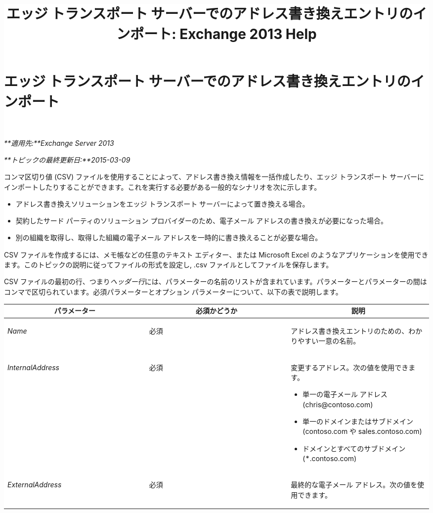 ﻿---
title: 'エッジ トランスポート サーバーでのアドレス書き換えエントリのインポート: Exchange 2013 Help'
TOCTitle: エッジ トランスポート サーバーでのアドレス書き換えエントリのインポート
ms:assetid: bd0942c6-9c66-4b4c-b9bc-2f5f783def76
ms:mtpsurl: https://technet.microsoft.com/ja-jp/library/Bb331966(v=EXCHG.150)
ms:contentKeyID: 61060535
ms.date: 04/24/2018
mtps_version: v=EXCHG.150
ms.translationtype: HT
---

# エッジ トランスポート サーバーでのアドレス書き換えエントリのインポート

 

_**適用先:**Exchange Server 2013_

_**トピックの最終更新日:**2015-03-09_

コンマ区切り値 (CSV) ファイルを使用することによって、アドレス書き換え情報を一括作成したり、エッジ トランスポート サーバーにインポートしたりすることができます。これを実行する必要がある一般的なシナリオを次に示します。

  - アドレス書き換えソリューションをエッジ トランスポート サーバーによって置き換える場合。

  - 契約したサード パーティのソリューション プロバイダーのため、電子メール アドレスの書き換えが必要になった場合。

  - 別の組織を取得し、取得した組織の電子メール アドレスを一時的に書き換えることが必要な場合。

CSV ファイルを作成するには、メモ帳などの任意のテキスト エディター、または Microsoft Excel のようなアプリケーションを使用できます。このトピックの説明に従ってファイルの形式を設定し, .csv ファイルとしてファイルを保存します。

CSV ファイルの最初の行、つまり*ヘッダー行*には、パラメーターの名前のリストが含まれています。パラメーターとパラメーターの間はコンマで区切られています。必須パラメーターとオプション パラメーターについて、以下の表で説明します。


<table>
<colgroup>
<col style="width: 33%" />
<col style="width: 33%" />
<col style="width: 33%" />
</colgroup>
<thead>
<tr class="header">
<th>パラメーター</th>
<th>必須かどうか</th>
<th>説明</th>
</tr>
</thead>
<tbody>
<tr class="odd">
<td><p><em>Name</em></p></td>
<td><p>必須</p></td>
<td><p>アドレス書き換えエントリのための、わかりやすい一意の名前。</p></td>
</tr>
<tr class="even">
<td><p><em>InternalAddress</em></p></td>
<td><p>必須</p></td>
<td><p>変更するアドレス。次の値を使用できます。</p>
<ul>
<li><p>単一の電子メール アドレス (chris@contoso.com)</p></li>
<li><p>単一のドメインまたはサブドメイン (contoso.com や sales.contoso.com)</p></li>
<li><p>ドメインとすべてのサブドメイン (*.contoso.com)</p></li>
</ul></td>
</tr>
<tr class="odd">
<td><p><em>ExternalAddress</em></p></td>
<td><p>必須</p></td>
<td><p>最終的な電子メール アドレス。次の値を使用できます。</p>